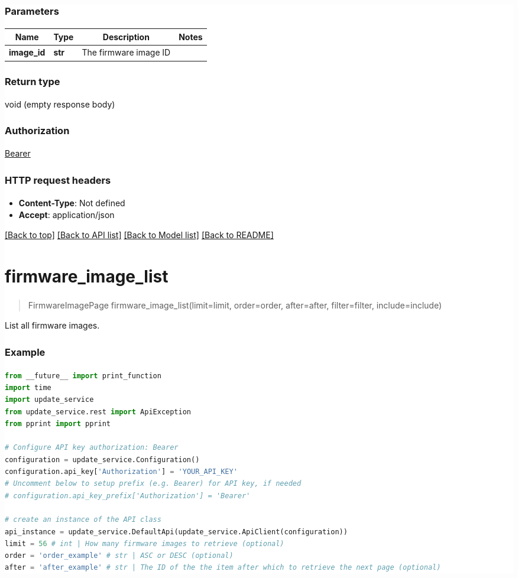
### Parameters

Name | Type | Description  | Notes
------------- | ------------- | ------------- | -------------
 **image_id** | **str**| The firmware image ID | 

### Return type

void (empty response body)

### Authorization

[Bearer](../README.md#Bearer)

### HTTP request headers

 - **Content-Type**: Not defined
 - **Accept**: application/json

[[Back to top]](#) [[Back to API list]](../README.md#documentation-for-api-endpoints) [[Back to Model list]](../README.md#documentation-for-models) [[Back to README]](../README.md)

# **firmware_image_list**
> FirmwareImagePage firmware_image_list(limit=limit, order=order, after=after, filter=filter, include=include)



List all firmware images.

### Example 
```python
from __future__ import print_function
import time
import update_service
from update_service.rest import ApiException
from pprint import pprint

# Configure API key authorization: Bearer
configuration = update_service.Configuration()
configuration.api_key['Authorization'] = 'YOUR_API_KEY'
# Uncomment below to setup prefix (e.g. Bearer) for API key, if needed
# configuration.api_key_prefix['Authorization'] = 'Bearer'

# create an instance of the API class
api_instance = update_service.DefaultApi(update_service.ApiClient(configuration))
limit = 56 # int | How many firmware images to retrieve (optional)
order = 'order_example' # str | ASC or DESC (optional)
after = 'after_example' # str | The ID of the the item after which to retrieve the next page (optional)
```